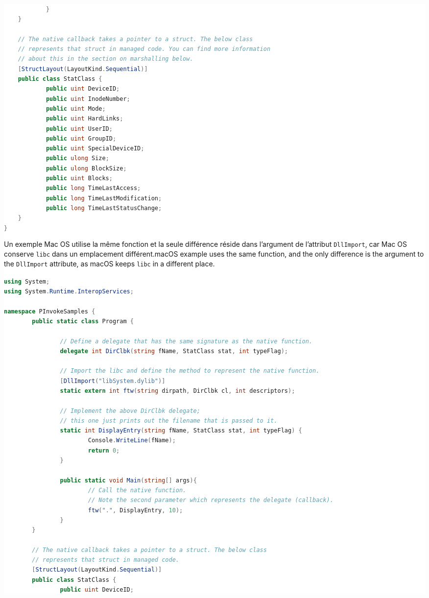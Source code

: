 ```csharp
            }
    }

    // The native callback takes a pointer to a struct. The below class
    // represents that struct in managed code. You can find more information
    // about this in the section on marshalling below.
    [StructLayout(LayoutKind.Sequential)]
    public class StatClass {
            public uint DeviceID;
            public uint InodeNumber;
            public uint Mode;
            public uint HardLinks;
            public uint UserID;
            public uint GroupID;
            public uint SpecialDeviceID;
            public ulong Size;
            public ulong BlockSize;
            public uint Blocks;
            public long TimeLastAccess;
            public long TimeLastModification;
            public long TimeLastStatusChange;
    }
}
```

<span data-ttu-id="58849-147">Un exemple Mac OS utilise la même fonction et la seule différence réside dans l’argument de l’attribut `DllImport`, car Mac OS conserve `libc` dans un emplacement différent.</span><span class="sxs-lookup"><span data-stu-id="58849-147">macOS example uses the same function, and the only difference is the argument to the `DllImport` attribute, as macOS keeps `libc` in a different place.</span></span>

```csharp
using System;
using System.Runtime.InteropServices;

namespace PInvokeSamples {
        public static class Program {

                // Define a delegate that has the same signature as the native function.
                delegate int DirClbk(string fName, StatClass stat, int typeFlag);

                // Import the libc and define the method to represent the native function.
                [DllImport("libSystem.dylib")]
                static extern int ftw(string dirpath, DirClbk cl, int descriptors);

                // Implement the above DirClbk delegate;
                // this one just prints out the filename that is passed to it.
                static int DisplayEntry(string fName, StatClass stat, int typeFlag) {
                        Console.WriteLine(fName);
                        return 0;
                }

                public static void Main(string[] args){
                        // Call the native function.
                        // Note the second parameter which represents the delegate (callback).
                        ftw(".", DisplayEntry, 10);
                }
        }

        // The native callback takes a pointer to a struct. The below class
        // represents that struct in managed code.
        [StructLayout(LayoutKind.Sequential)]
        public class StatClass {
                public uint DeviceID;
```